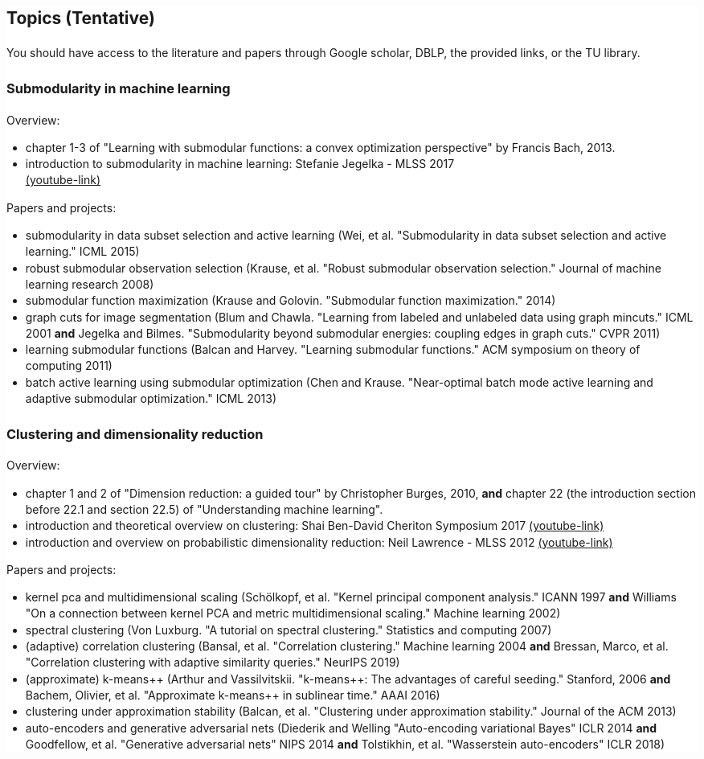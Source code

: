 ## Topics (Tentative)
You should have access to the literature and papers through Google scholar, DBLP, the provided links, or the TU library.

### Submodularity in machine learning
Overview:   
* chapter 1-3 of "Learning with submodular functions: a convex optimization perspective" by Francis Bach, 2013.
* introduction to submodularity in machine learning: Stefanie Jegelka - MLSS 2017   
[(youtube-link)](https://www.youtube.com/watch?v=umA8QzY5C54)

Papers and projects:

 - submodularity in data subset selection and active learning (Wei, et al. "Submodularity in data subset selection and active learning." ICML 2015)
 - robust submodular observation selection (Krause, et al. "Robust submodular observation selection." Journal of machine learning research 2008)
 - submodular function maximization (Krause and Golovin. "Submodular function maximization." 2014)
 - graph cuts for image segmentation (Blum and Chawla. "Learning from labeled and unlabeled data using graph mincuts." ICML 2001 **and** Jegelka and Bilmes. "Submodularity beyond submodular energies: coupling edges in graph cuts." CVPR 2011)
 - learning submodular functions (Balcan and Harvey. "Learning submodular functions." ACM symposium on theory of computing 2011)
 - batch active learning using submodular optimization (Chen and Krause. "Near-optimal batch mode active learning and adaptive submodular optimization." ICML 2013)

### Clustering and dimensionality reduction
Overview:  
* chapter 1 and 2 of "Dimension reduction: a guided tour" by Christopher Burges, 2010, **and** chapter 22 (the introduction section before 22.1 and section 22.5) of "Understanding machine learning".
* introduction and theoretical overview on clustering: Shai Ben-David Cheriton Symposium 2017 [(youtube-link)](https://www.youtube.com/watch?v=Pq5d1Y2YpgA)
* introduction and overview on probabilistic dimensionality reduction: Neil Lawrence - MLSS 2012 [(youtube-link)](https://www.youtube.com/watch?v=RmjMLeYXDnI)

Papers and projects:
 - kernel pca and multidimensional scaling (Schölkopf, et al. "Kernel principal component analysis." ICANN 1997 **and** Williams "On a connection between kernel PCA and metric multidimensional scaling." Machine learning 2002)
 - spectral clustering (Von Luxburg. "A tutorial on spectral clustering." Statistics and computing 2007)
 - (adaptive) correlation clustering (Bansal, et al. "Correlation clustering." Machine learning 2004 **and** Bressan, Marco, et al. "Correlation clustering with adaptive similarity queries." NeurIPS 2019)
 - (approximate) k-means++ (Arthur and Vassilvitskii. "k-means++: The advantages of careful seeding." Stanford, 2006 **and** Bachem, Olivier, et al. "Approximate k-means++ in sublinear time." AAAI 2016)
 - clustering under approximation stability (Balcan, et al. "Clustering under approximation stability." Journal of the ACM 2013)
 - auto-encoders and generative adversarial nets (Diederik and Welling "Auto-encoding variational Bayes" ICLR 2014 **and** Goodfellow, et al. "Generative adversarial nets" NIPS 2014 **and** Tolstikhin, et al. "Wasserstein auto-encoders" ICLR 2018)
